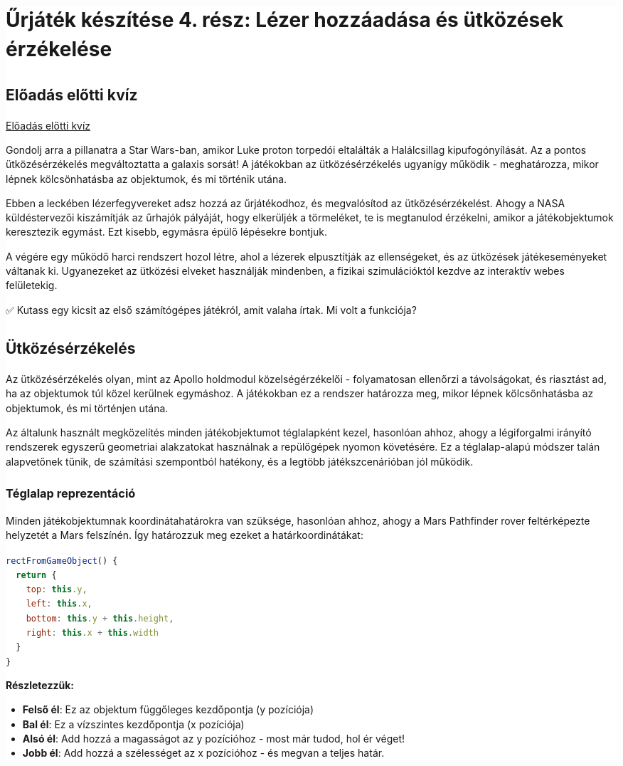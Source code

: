 
# Űrjáték készítése 4. rész: Lézer hozzáadása és ütközések érzékelése

## Előadás előtti kvíz

[Előadás előtti kvíz](https://ff-quizzes.netlify.app/web/quiz/35)

Gondolj arra a pillanatra a Star Wars-ban, amikor Luke proton torpedói eltalálták a Halálcsillag kipufogónyílását. Az a pontos ütközésérzékelés megváltoztatta a galaxis sorsát! A játékokban az ütközésérzékelés ugyanígy működik - meghatározza, mikor lépnek kölcsönhatásba az objektumok, és mi történik utána.

Ebben a leckében lézerfegyvereket adsz hozzá az űrjátékodhoz, és megvalósítod az ütközésérzékelést. Ahogy a NASA küldéstervezői kiszámítják az űrhajók pályáját, hogy elkerüljék a törmeléket, te is megtanulod érzékelni, amikor a játékobjektumok keresztezik egymást. Ezt kisebb, egymásra épülő lépésekre bontjuk.

A végére egy működő harci rendszert hozol létre, ahol a lézerek elpusztítják az ellenségeket, és az ütközések játékeseményeket váltanak ki. Ugyanezeket az ütközési elveket használják mindenben, a fizikai szimulációktól kezdve az interaktív webes felületekig.

✅ Kutass egy kicsit az első számítógépes játékról, amit valaha írtak. Mi volt a funkciója?

## Ütközésérzékelés

Az ütközésérzékelés olyan, mint az Apollo holdmodul közelségérzékelői - folyamatosan ellenőrzi a távolságokat, és riasztást ad, ha az objektumok túl közel kerülnek egymáshoz. A játékokban ez a rendszer határozza meg, mikor lépnek kölcsönhatásba az objektumok, és mi történjen utána.

Az általunk használt megközelítés minden játékobjektumot téglalapként kezel, hasonlóan ahhoz, ahogy a légiforgalmi irányító rendszerek egyszerű geometriai alakzatokat használnak a repülőgépek nyomon követésére. Ez a téglalap-alapú módszer talán alapvetőnek tűnik, de számítási szempontból hatékony, és a legtöbb játékszcenárióban jól működik.

### Téglalap reprezentáció

Minden játékobjektumnak koordinátahatárokra van szüksége, hasonlóan ahhoz, ahogy a Mars Pathfinder rover feltérképezte helyzetét a Mars felszínén. Így határozzuk meg ezeket a határkoordinátákat:

```javascript
rectFromGameObject() {
  return {
    top: this.y,
    left: this.x,
    bottom: this.y + this.height,
    right: this.x + this.width
  }
}
```

**Részletezzük:**
- **Felső él**: Ez az objektum függőleges kezdőpontja (y pozíciója)
- **Bal él**: Ez a vízszintes kezdőpontja (x pozíciója)
- **Alsó él**: Add hozzá a magasságot az y pozícióhoz - most már tudod, hol ér véget!
- **Jobb él**: Add hozzá a szélességet az x pozícióhoz - és megvan a teljes határ.
